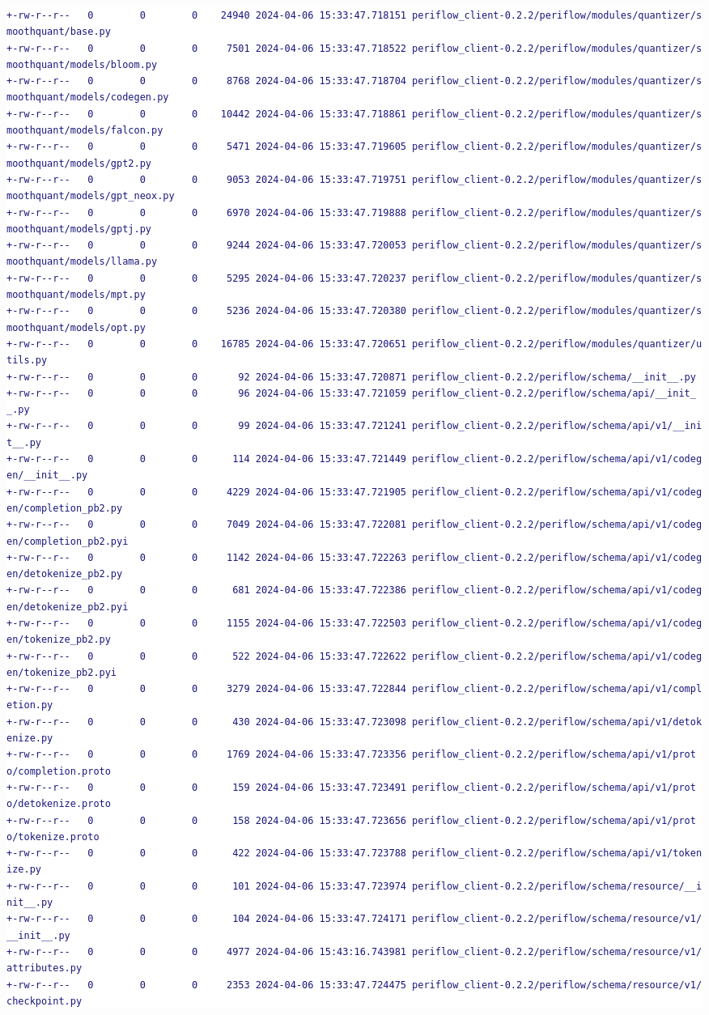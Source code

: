 ```diff
+-rw-r--r--   0        0        0    24940 2024-04-06 15:33:47.718151 periflow_client-0.2.2/periflow/modules/quantizer/smoothquant/base.py
+-rw-r--r--   0        0        0     7501 2024-04-06 15:33:47.718522 periflow_client-0.2.2/periflow/modules/quantizer/smoothquant/models/bloom.py
+-rw-r--r--   0        0        0     8768 2024-04-06 15:33:47.718704 periflow_client-0.2.2/periflow/modules/quantizer/smoothquant/models/codegen.py
+-rw-r--r--   0        0        0    10442 2024-04-06 15:33:47.718861 periflow_client-0.2.2/periflow/modules/quantizer/smoothquant/models/falcon.py
+-rw-r--r--   0        0        0     5471 2024-04-06 15:33:47.719605 periflow_client-0.2.2/periflow/modules/quantizer/smoothquant/models/gpt2.py
+-rw-r--r--   0        0        0     9053 2024-04-06 15:33:47.719751 periflow_client-0.2.2/periflow/modules/quantizer/smoothquant/models/gpt_neox.py
+-rw-r--r--   0        0        0     6970 2024-04-06 15:33:47.719888 periflow_client-0.2.2/periflow/modules/quantizer/smoothquant/models/gptj.py
+-rw-r--r--   0        0        0     9244 2024-04-06 15:33:47.720053 periflow_client-0.2.2/periflow/modules/quantizer/smoothquant/models/llama.py
+-rw-r--r--   0        0        0     5295 2024-04-06 15:33:47.720237 periflow_client-0.2.2/periflow/modules/quantizer/smoothquant/models/mpt.py
+-rw-r--r--   0        0        0     5236 2024-04-06 15:33:47.720380 periflow_client-0.2.2/periflow/modules/quantizer/smoothquant/models/opt.py
+-rw-r--r--   0        0        0    16785 2024-04-06 15:33:47.720651 periflow_client-0.2.2/periflow/modules/quantizer/utils.py
+-rw-r--r--   0        0        0       92 2024-04-06 15:33:47.720871 periflow_client-0.2.2/periflow/schema/__init__.py
+-rw-r--r--   0        0        0       96 2024-04-06 15:33:47.721059 periflow_client-0.2.2/periflow/schema/api/__init__.py
+-rw-r--r--   0        0        0       99 2024-04-06 15:33:47.721241 periflow_client-0.2.2/periflow/schema/api/v1/__init__.py
+-rw-r--r--   0        0        0      114 2024-04-06 15:33:47.721449 periflow_client-0.2.2/periflow/schema/api/v1/codegen/__init__.py
+-rw-r--r--   0        0        0     4229 2024-04-06 15:33:47.721905 periflow_client-0.2.2/periflow/schema/api/v1/codegen/completion_pb2.py
+-rw-r--r--   0        0        0     7049 2024-04-06 15:33:47.722081 periflow_client-0.2.2/periflow/schema/api/v1/codegen/completion_pb2.pyi
+-rw-r--r--   0        0        0     1142 2024-04-06 15:33:47.722263 periflow_client-0.2.2/periflow/schema/api/v1/codegen/detokenize_pb2.py
+-rw-r--r--   0        0        0      681 2024-04-06 15:33:47.722386 periflow_client-0.2.2/periflow/schema/api/v1/codegen/detokenize_pb2.pyi
+-rw-r--r--   0        0        0     1155 2024-04-06 15:33:47.722503 periflow_client-0.2.2/periflow/schema/api/v1/codegen/tokenize_pb2.py
+-rw-r--r--   0        0        0      522 2024-04-06 15:33:47.722622 periflow_client-0.2.2/periflow/schema/api/v1/codegen/tokenize_pb2.pyi
+-rw-r--r--   0        0        0     3279 2024-04-06 15:33:47.722844 periflow_client-0.2.2/periflow/schema/api/v1/completion.py
+-rw-r--r--   0        0        0      430 2024-04-06 15:33:47.723098 periflow_client-0.2.2/periflow/schema/api/v1/detokenize.py
+-rw-r--r--   0        0        0     1769 2024-04-06 15:33:47.723356 periflow_client-0.2.2/periflow/schema/api/v1/proto/completion.proto
+-rw-r--r--   0        0        0      159 2024-04-06 15:33:47.723491 periflow_client-0.2.2/periflow/schema/api/v1/proto/detokenize.proto
+-rw-r--r--   0        0        0      158 2024-04-06 15:33:47.723656 periflow_client-0.2.2/periflow/schema/api/v1/proto/tokenize.proto
+-rw-r--r--   0        0        0      422 2024-04-06 15:33:47.723788 periflow_client-0.2.2/periflow/schema/api/v1/tokenize.py
+-rw-r--r--   0        0        0      101 2024-04-06 15:33:47.723974 periflow_client-0.2.2/periflow/schema/resource/__init__.py
+-rw-r--r--   0        0        0      104 2024-04-06 15:33:47.724171 periflow_client-0.2.2/periflow/schema/resource/v1/__init__.py
+-rw-r--r--   0        0        0     4977 2024-04-06 15:43:16.743981 periflow_client-0.2.2/periflow/schema/resource/v1/attributes.py
+-rw-r--r--   0        0        0     2353 2024-04-06 15:33:47.724475 periflow_client-0.2.2/periflow/schema/resource/v1/checkpoint.py
```